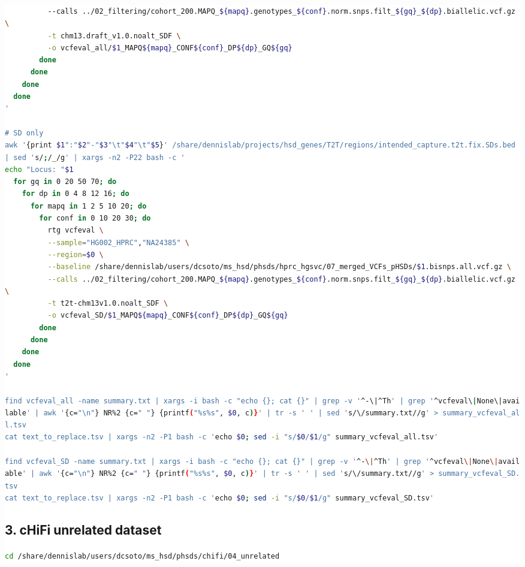 ```bash
          --calls ../02_filtering/cohort_200.MAPQ_${mapq}.genotypes_${conf}.norm.snps.filt_${gq}_${dp}.biallelic.vcf.gz \
          -t chm13.draft_v1.0.noalt_SDF \
          -o vcfeval_all/$1_MAPQ${mapq}_CONF${conf}_DP${dp}_GQ${gq}
        done
      done
    done
  done   
'

# SD only
awk '{print $1":"$2"-"$3"\t"$4"\t"$5}' /share/dennislab/projects/hsd_genes/T2T/regions/intended_capture.t2t.fix.SDs.bed | sed 's/;/_/g' | xargs -n2 -P22 bash -c '
echo "Locus: "$1
  for gq in 0 20 50 70; do
    for dp in 0 4 8 12 16; do
      for mapq in 1 2 5 10 20; do
        for conf in 0 10 20 30; do
          rtg vcfeval \
          --sample="HG002_HPRC","NA24385" \
          --region=$0 \
          --baseline /share/dennislab/users/dcsoto/ms_hsd/phsds/hprc_hgsvc/07_merged_VCFs_pHSDs/$1.bisnps.all.vcf.gz \
          --calls ../02_filtering/cohort_200.MAPQ_${mapq}.genotypes_${conf}.norm.snps.filt_${gq}_${dp}.biallelic.vcf.gz \
          -t t2t-chm13v1.0.noalt_SDF \
          -o vcfeval_SD/$1_MAPQ${mapq}_CONF${conf}_DP${dp}_GQ${gq}
        done
      done
    done
  done   
'

find vcfeval_all -name summary.txt | xargs -i bash -c "echo {}; cat {}" | grep -v '^-\|^Th' | grep '^vcfeval\|None\|available' | awk '{c="\n"} NR%2 {c=" "} {printf("%s%s", $0, c)}' | tr -s ' ' | sed 's/\/summary.txt//g' > summary_vcfeval_all.tsv
cat text_to_replace.tsv | xargs -n2 -P1 bash -c 'echo $0; sed -i "s/$0/$1/g" summary_vcfeval_all.tsv'

find vcfeval_SD -name summary.txt | xargs -i bash -c "echo {}; cat {}" | grep -v '^-\|^Th' | grep '^vcfeval\|None\|available' | awk '{c="\n"} NR%2 {c=" "} {printf("%s%s", $0, c)}' | tr -s ' ' | sed 's/\/summary.txt//g' > summary_vcfeval_SD.tsv
cat text_to_replace.tsv | xargs -n2 -P1 bash -c 'echo $0; sed -i "s/$0/$1/g" summary_vcfeval_SD.tsv'
```

## 3. cHiFi unrelated dataset

```bash
cd /share/dennislab/users/dcsoto/ms_hsd/phsds/chifi/04_unrelated
```
